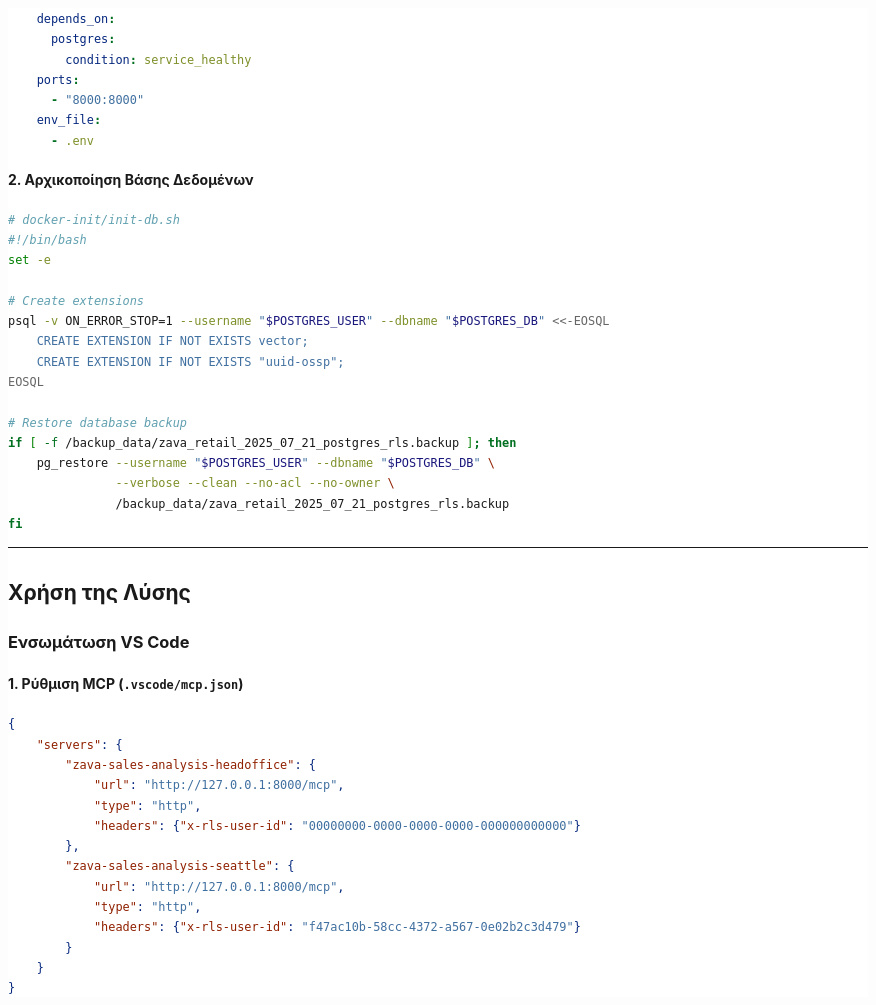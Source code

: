 ```yaml
    depends_on:
      postgres:
        condition: service_healthy
    ports:
      - "8000:8000"
    env_file:
      - .env
```

#### 2. **Αρχικοποίηση Βάσης Δεδομένων**
```bash
# docker-init/init-db.sh
#!/bin/bash
set -e

# Create extensions
psql -v ON_ERROR_STOP=1 --username "$POSTGRES_USER" --dbname "$POSTGRES_DB" <<-EOSQL
    CREATE EXTENSION IF NOT EXISTS vector;
    CREATE EXTENSION IF NOT EXISTS "uuid-ossp";
EOSQL

# Restore database backup
if [ -f /backup_data/zava_retail_2025_07_21_postgres_rls.backup ]; then
    pg_restore --username "$POSTGRES_USER" --dbname "$POSTGRES_DB" \
               --verbose --clean --no-acl --no-owner \
               /backup_data/zava_retail_2025_07_21_postgres_rls.backup
fi
```

---

## Χρήση της Λύσης

### Ενσωμάτωση VS Code

#### 1. **Ρύθμιση MCP (`.vscode/mcp.json`)**
```json
{
    "servers": {
        "zava-sales-analysis-headoffice": {
            "url": "http://127.0.0.1:8000/mcp",
            "type": "http",
            "headers": {"x-rls-user-id": "00000000-0000-0000-0000-000000000000"}
        },
        "zava-sales-analysis-seattle": {
            "url": "http://127.0.0.1:8000/mcp",
            "type": "http", 
            "headers": {"x-rls-user-id": "f47ac10b-58cc-4372-a567-0e02b2c3d479"}
        }
    }
}
```

